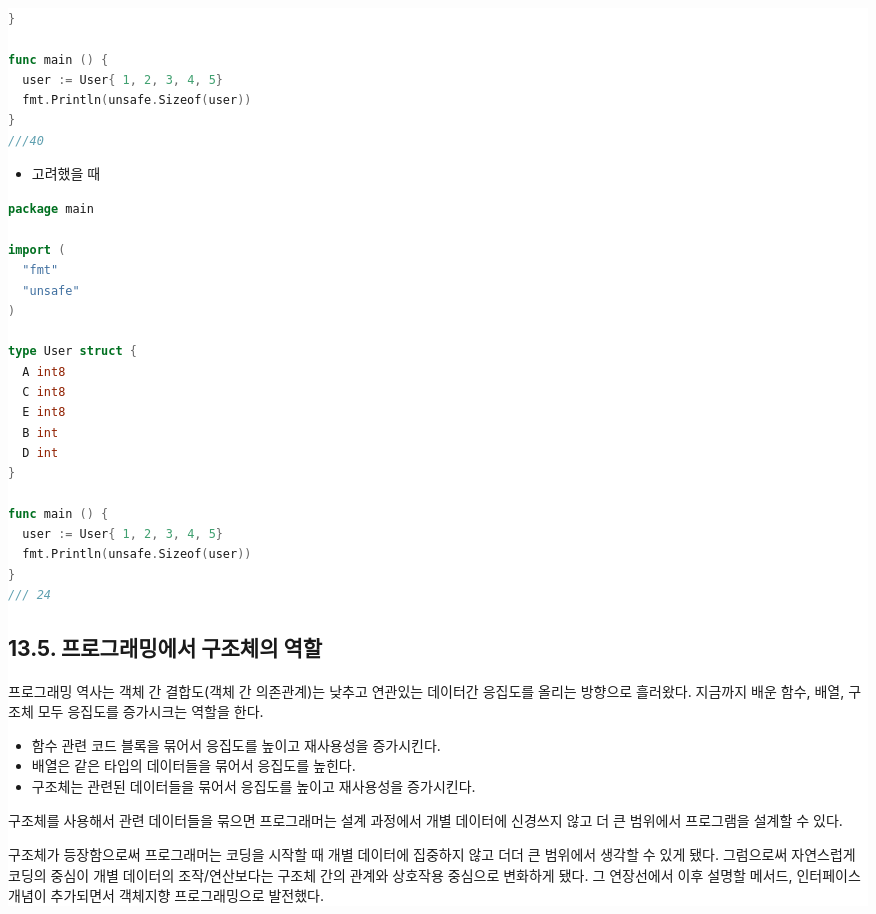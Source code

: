 ```go
}

func main () {
  user := User{ 1, 2, 3, 4, 5}
  fmt.Println(unsafe.Sizeof(user))
}
///40
```

- 고려했을 때

```go
package main

import (
  "fmt"
  "unsafe"
)

type User struct {
  A int8
  C int8
  E int8
  B int
  D int
}

func main () {
  user := User{ 1, 2, 3, 4, 5}
  fmt.Println(unsafe.Sizeof(user))
}
/// 24
```

## 13.5. 프로그래밍에서 구조체의 역할

프로그래밍 역사는 객체 간 결합도(객체 간 의존관계)는 낮추고
연관있는 데이터간 응집도를 올리는 방향으로 흘러왔다.
지금까지 배운 함수, 배열, 구조체 모두 응집도를 증가시크는 역할을 한다.

- 함수 관련 코드 블록을 묶어서 응집도를 높이고 재사용성을 증가시킨다.
- 배열은 같은 타입의 데이터들을 묶어서 응집도를 높힌다.
- 구조체는 관련된 데이터들을 묶어서 응집도를 높이고 재사용성을 증가시킨다.

구조체를 사용해서 관련 데이터들을 묶으면 프로그래머는 설계 과정에서 개별 데이터에
신경쓰지 않고 더 큰 범위에서 프로그램을 설계할 수 있다.

구조체가 등장함으로써 프로그래머는 코딩을 시작할 때 개별 데이터에 집중하지 않고
더더 큰 범위에서 생각할 수 있게 됐다.
그럼으로써 자연스럽게 코딩의 중심이 개별 데이터의 조작/연산보다는 구조체 간의 관계와
상호작용 중심으로 변화하게 됐다. 그 연장선에서 이후 설명할 메서드, 인터페이스 개념이 추가되면서
객체지향 프로그래밍으로 발전했다.
